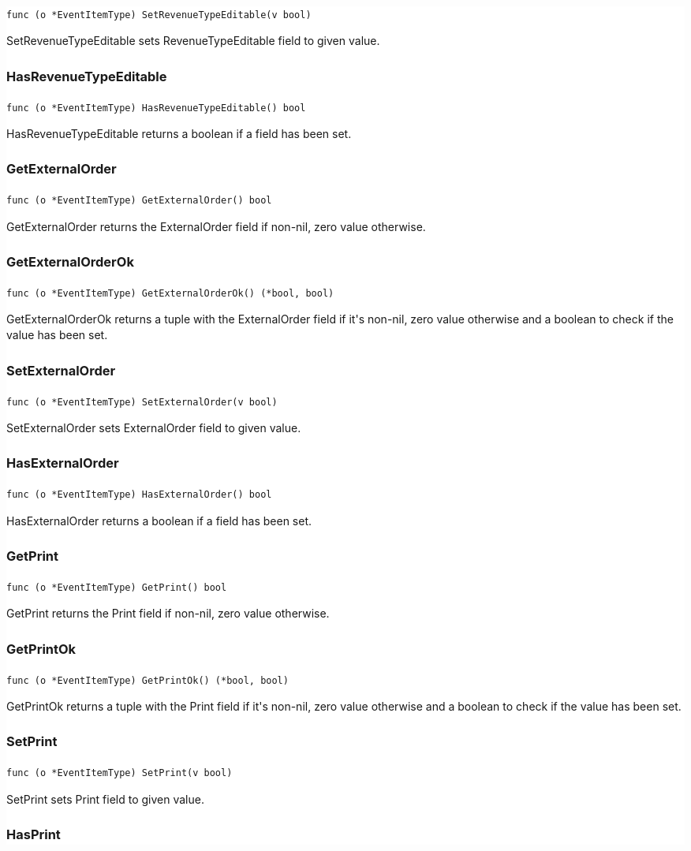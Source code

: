 `func (o *EventItemType) SetRevenueTypeEditable(v bool)`

SetRevenueTypeEditable sets RevenueTypeEditable field to given value.

### HasRevenueTypeEditable

`func (o *EventItemType) HasRevenueTypeEditable() bool`

HasRevenueTypeEditable returns a boolean if a field has been set.

### GetExternalOrder

`func (o *EventItemType) GetExternalOrder() bool`

GetExternalOrder returns the ExternalOrder field if non-nil, zero value otherwise.

### GetExternalOrderOk

`func (o *EventItemType) GetExternalOrderOk() (*bool, bool)`

GetExternalOrderOk returns a tuple with the ExternalOrder field if it's non-nil, zero value otherwise
and a boolean to check if the value has been set.

### SetExternalOrder

`func (o *EventItemType) SetExternalOrder(v bool)`

SetExternalOrder sets ExternalOrder field to given value.

### HasExternalOrder

`func (o *EventItemType) HasExternalOrder() bool`

HasExternalOrder returns a boolean if a field has been set.

### GetPrint

`func (o *EventItemType) GetPrint() bool`

GetPrint returns the Print field if non-nil, zero value otherwise.

### GetPrintOk

`func (o *EventItemType) GetPrintOk() (*bool, bool)`

GetPrintOk returns a tuple with the Print field if it's non-nil, zero value otherwise
and a boolean to check if the value has been set.

### SetPrint

`func (o *EventItemType) SetPrint(v bool)`

SetPrint sets Print field to given value.

### HasPrint

